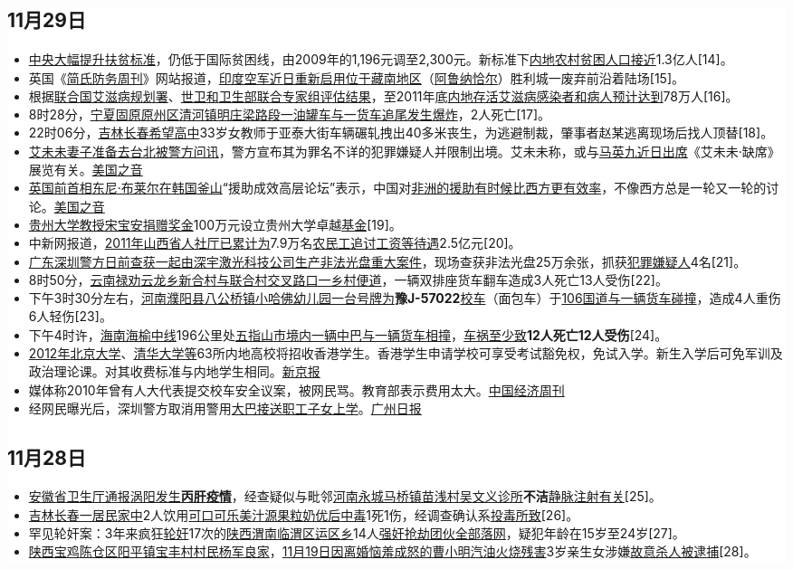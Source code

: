 ## 11月29日

  - [中央大幅提升](https://zh.wikipedia.org/wiki/中华人民共和国中央人民政府 "wikilink")[扶贫标准](https://zh.wikipedia.org/wiki/贫困线 "wikilink")，仍低于国际贫困线，由2009年的1,196元调至2,300元。新标准下[内地农村](../Page/中国内地.md "wikilink")[贫困人口接近](https://zh.wikipedia.org/wiki/贫穷门槛 "wikilink")1.3亿人\[14\]。
  - 英国《[简氏防务周刊](../Page/简氏防务周刊.md "wikilink")》网站报道，[印度空军近日重新启用位于](https://zh.wikipedia.org/wiki/印度空军 "wikilink")[藏南地区](https://zh.wikipedia.org/wiki/藏南 "wikilink")（[阿鲁纳恰尔](../Page/阿鲁纳恰尔邦.md "wikilink")）胜利城一废弃前沿着陆场\[15\]。
  - 根据[联合国艾滋病规划署](https://zh.wikipedia.org/wiki/联合国艾滋病规划署 "wikilink")、[世卫和](../Page/世界卫生组织.md "wikilink")[卫生部联合专家组评估结果](../Page/中华人民共和国卫生部.md "wikilink")，至2011年底[内地存活](../Page/中国内地.md "wikilink")[艾滋病感染者和病人预计达到](https://zh.wikipedia.org/wiki/艾滋病 "wikilink")78万人\[16\]。
  - 8时28分，[宁夏](../Page/宁夏回族自治区.md "wikilink")[固原](../Page/固原市.md "wikilink")[原州区清河镇明庄梁路段一](https://zh.wikipedia.org/wiki/原州区 "wikilink")[油罐车与一](https://zh.wikipedia.org/wiki/油罐车 "wikilink")[货车追尾发生](https://zh.wikipedia.org/wiki/货车 "wikilink")[爆炸](https://zh.wikipedia.org/wiki/爆炸 "wikilink")，2人死亡\[17\]。
  - 22时06分，[吉林](../Page/吉林省.md "wikilink")[长春希望高中](../Page/长春市.md "wikilink")33岁女教师于亚泰大街车辆碾轧拽出40多米丧生，为逃避制裁，肇事者赵某逃离现场后找人顶替\[18\]。
  - [艾未未妻子准备去](../Page/艾未未.md "wikilink")[台北被警方问讯](https://zh.wikipedia.org/wiki/台北 "wikilink")，警方宣布其为罪名不详的犯罪嫌疑人并限制出境。艾未未称，或与[马英九近日出席](https://zh.wikipedia.org/wiki/马英九 "wikilink")《艾未未·缺席》展览有关。[美国之音](http://www.voanews.com/chinese/news/20111129-ai-weiwei-wife-134664158.html)
  - [英国前](https://zh.wikipedia.org/wiki/英国 "wikilink")[首相](../Page/英国首相.md "wikilink")[东尼·布莱尔在](https://zh.wikipedia.org/wiki/东尼·布莱尔 "wikilink")[韩国](https://zh.wikipedia.org/wiki/韩国 "wikilink")[釜山](https://zh.wikipedia.org/wiki/釜山 "wikilink")“援助成效高层论坛”表示，中国对[非洲的援助有时候比西方更有效率](../Page/非洲.md "wikilink")，不像西方总是一轮又一轮的讨论。[美国之音](http://www.voanews.com/chinese/news/20111129-China-Aid-Africa-134703823.html)
  - [贵州大学](../Page/贵州大学.md "wikilink")[教授宋宝安](../Page/教授.md "wikilink")[捐赠奖金](https://zh.wikipedia.org/wiki/捐赠 "wikilink")100万元设立贵州大学卓越[基金](../Page/基金.md "wikilink")\[19\]。
  - 中新网报道，[2011年](../Page/2011年.md "wikilink")[山西省人社厅已累计为](../Page/山西省.md "wikilink")7.9万名[农民工追讨](https://zh.wikipedia.org/wiki/农民工 "wikilink")[工资等待遇](../Page/工资.md "wikilink")2.5亿元\[20\]。
  - [广东](../Page/广东省.md "wikilink")[深圳警方日前查获一起由深宇激光科技公司生产非法](../Page/深圳市.md "wikilink")[光盘重大案件](https://zh.wikipedia.org/wiki/光盘 "wikilink")，现场查获非法光盘25万余张，抓获[犯罪嫌疑人](https://zh.wikipedia.org/wiki/犯罪嫌疑人 "wikilink")4名\[21\]。
  - 8时50分，[云南](../Page/云南省.md "wikilink")[禄劝云龙乡新合村与联合村交叉路口一乡村便道](../Page/禄劝彝族苗族自治县.md "wikilink")，一辆双排座货车翻车造成3人死亡13人受伤\[22\]。
  - 下午3时30分左右，[河南](../Page/河南省.md "wikilink")[濮阳县八公桥镇小哈佛](https://zh.wikipedia.org/wiki/濮阳县 "wikilink")[幼儿园一台号牌为](https://zh.wikipedia.org/wiki/幼儿园 "wikilink")**豫J-57022**[校车](../Page/校车.md "wikilink")（面包车）于[106国道与一辆](../Page/106国道.md "wikilink")[货车碰撞](https://zh.wikipedia.org/wiki/货车 "wikilink")，造成4人重伤6人轻伤\[23\]。
  - 下午4时许，[海南海榆中线](../Page/海南省.md "wikilink")196公里处[五指山市境内一辆](../Page/五指山市.md "wikilink")[中巴与一辆](https://zh.wikipedia.org/wiki/中巴 "wikilink")[货车相撞](https://zh.wikipedia.org/wiki/货车 "wikilink")，[车祸至少致](https://zh.wikipedia.org/wiki/车祸 "wikilink")**12人死亡12人受伤**\[24\]。
  - [2012年](../Page/2012年.md "wikilink")[北京大学](../Page/北京大学.md "wikilink")、[清华大学等](https://zh.wikipedia.org/wiki/清华大学 "wikilink")63所内地高校将招收香港学生。香港学生申请学校可享受考试豁免权，免试入学。新生入学后可免军训及政治理论课。对其收费标准与内地学生相同。[新京报](http://news.163.com/11/1129/02/7K0BU6SE00014AED.html)
  - 媒体称2010年曾有人大代表提交校车安全议案，被网民骂。教育部表示费用太大。[中国经济周刊](http://news.qq.com/a/20111129/000083.htm)
  - 经网民曝光后，深圳警方取消用警用[大巴接送职工子女上学](https://zh.wikipedia.org/wiki/大巴 "wikilink")。[广州日报](http://news.163.com/11/1130/09/7K3L0UKE00011229.html)

## 11月28日

  - [安徽省卫生厅通报](../Page/安徽省.md "wikilink")[涡阳发生](../Page/涡阳县.md "wikilink")**[丙肝](https://zh.wikipedia.org/wiki/C型肝炎 "wikilink")[疫情](https://zh.wikipedia.org/wiki/传染病 "wikilink")**，经查疑似与毗邻[河南](../Page/河南省.md "wikilink")[永城马桥镇苗浅村吴文义](../Page/永城市.md "wikilink")[诊所](https://zh.wikipedia.org/wiki/诊所 "wikilink")**不洁**[静脉注射有关](https://zh.wikipedia.org/wiki/静脉注射 "wikilink")\[25\]。
  - [吉林](../Page/吉林省.md "wikilink")[长春一居民家中](../Page/长春市.md "wikilink")2人饮用[可口可乐](../Page/可口可乐.md "wikilink")[美汁源果粒奶优后](../Page/美汁源.md "wikilink")[中毒](../Page/中毒.md "wikilink")1死1伤，经调查确认系[投毒所致](https://zh.wikipedia.org/wiki/谋杀 "wikilink")\[26\]。
  - 罕见轮奸案：3年来疯狂[轮奸](../Page/輪姦.md "wikilink")17次的[陕西](../Page/陕西省.md "wikilink")[渭南](../Page/渭南市.md "wikilink")[临渭区运区乡](https://zh.wikipedia.org/wiki/临渭区 "wikilink")14人[强奸](../Page/强奸.md "wikilink")[抢劫团伙全部落网](../Page/抢劫.md "wikilink")，疑犯年龄在15岁至24岁\[27\]。
  - [陕西](../Page/陕西省.md "wikilink")[宝鸡](../Page/宝鸡市.md "wikilink")[陈仓区阳平镇宝丰村村民杨军良家](https://zh.wikipedia.org/wiki/陈仓区 "wikilink")，[11月19日因离婚恼羞成怒的曹小明](../Page/11月19日.md "wikilink")[汽油](../Page/汽油.md "wikilink")[火烧残害](../Page/燃烧.md "wikilink")3岁亲生女涉嫌[故意杀人被](https://zh.wikipedia.org/wiki/故意杀人 "wikilink")[逮捕](../Page/逮捕.md "wikilink")\[28\]。